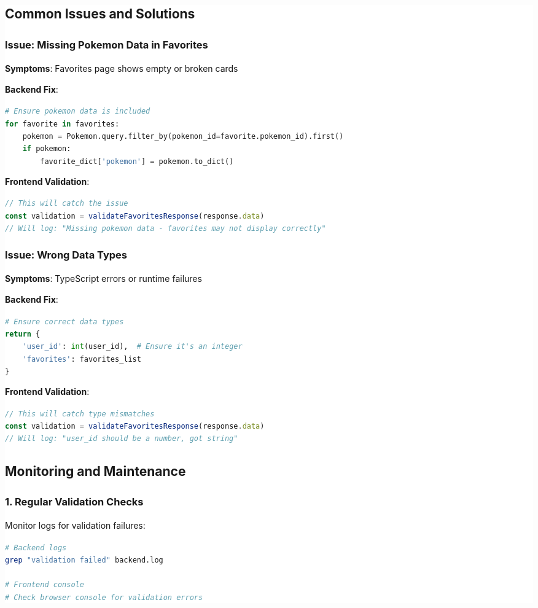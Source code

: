 ## Common Issues and Solutions

### Issue: Missing Pokemon Data in Favorites

**Symptoms**: Favorites page shows empty or broken cards

**Backend Fix**:
```python
# Ensure pokemon data is included
for favorite in favorites:
    pokemon = Pokemon.query.filter_by(pokemon_id=favorite.pokemon_id).first()
    if pokemon:
        favorite_dict['pokemon'] = pokemon.to_dict()
```

**Frontend Validation**:
```typescript
// This will catch the issue
const validation = validateFavoritesResponse(response.data)
// Will log: "Missing pokemon data - favorites may not display correctly"
```

### Issue: Wrong Data Types

**Symptoms**: TypeScript errors or runtime failures

**Backend Fix**:
```python
# Ensure correct data types
return {
    'user_id': int(user_id),  # Ensure it's an integer
    'favorites': favorites_list
}
```

**Frontend Validation**:
```typescript
// This will catch type mismatches
const validation = validateFavoritesResponse(response.data)
// Will log: "user_id should be a number, got string"
```

## Monitoring and Maintenance

### 1. Regular Validation Checks

Monitor logs for validation failures:
```bash
# Backend logs
grep "validation failed" backend.log

# Frontend console
# Check browser console for validation errors
```
